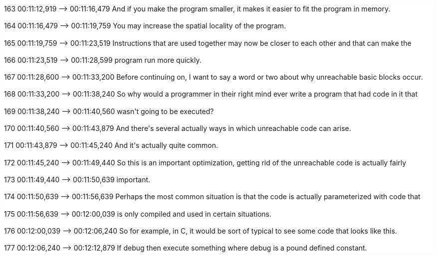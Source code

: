 163
00:11:12,919 --> 00:11:16,479
And if you make the program smaller, it makes it easier to fit the program in memory.

164
00:11:16,479 --> 00:11:19,759
You may increase the spatial locality of the program.

165
00:11:19,759 --> 00:11:23,519
Instructions that are used together may now be closer to each other and that can make the

166
00:11:23,519 --> 00:11:28,599
program run more quickly.

167
00:11:28,600 --> 00:11:33,200
Before continuing on, I want to say a word or two about why unreachable basic blocks occur.

168
00:11:33,200 --> 00:11:38,240
So why would a programmer in their right mind ever write a program that had code in it that

169
00:11:38,240 --> 00:11:40,560
wasn't going to be executed?

170
00:11:40,560 --> 00:11:43,879
And there's several actually ways in which unreachable code can arise.

171
00:11:43,879 --> 00:11:45,240
And it's actually quite common.

172
00:11:45,240 --> 00:11:49,440
So this is an important optimization, getting rid of the unreachable code is actually fairly

173
00:11:49,440 --> 00:11:50,639
important.

174
00:11:50,639 --> 00:11:56,639
Perhaps the most common situation is that the code is actually parameterized with code that

175
00:11:56,639 --> 00:12:00,039
is only compiled and used in certain situations.

176
00:12:00,039 --> 00:12:06,240
So for example, in C, it would be sort of typical to see some code that looks like this.

177
00:12:06,240 --> 00:12:12,879
If debug then execute something where debug is a pound defined constant.
